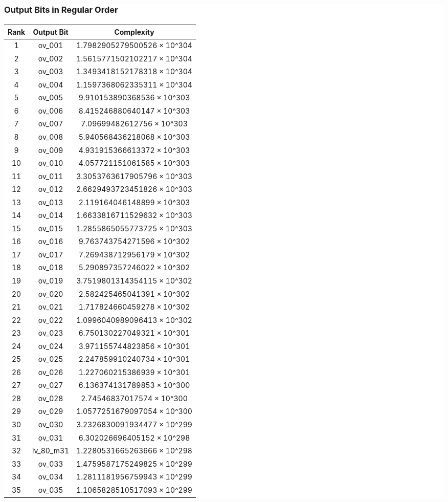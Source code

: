 ### Output Bits in Regular Order

| Rank | Output Bit | Complexity |
|:----:|:----------:|:----------:|
| 1 | ov_001 | 1.7982905279500526 × 10^304 |
| 2 | ov_002 | 1.5615771502102217 × 10^304 |
| 3 | ov_003 | 1.3493418152178318 × 10^304 |
| 4 | ov_004 | 1.1597368062335311 × 10^304 |
| 5 | ov_005 | 9.910153890368536 × 10^303 |
| 6 | ov_006 | 8.415246880640147 × 10^303 |
| 7 | ov_007 | 7.09699482612756 × 10^303 |
| 8 | ov_008 | 5.940568436218068 × 10^303 |
| 9 | ov_009 | 4.931915366613372 × 10^303 |
| 10 | ov_010 | 4.057721151061585 × 10^303 |
| 11 | ov_011 | 3.3053763617905796 × 10^303 |
| 12 | ov_012 | 2.6629493723451826 × 10^303 |
| 13 | ov_013 | 2.119164046148899 × 10^303 |
| 14 | ov_014 | 1.6633816711529632 × 10^303 |
| 15 | ov_015 | 1.2855865055773725 × 10^303 |
| 16 | ov_016 | 9.763743754271596 × 10^302 |
| 17 | ov_017 | 7.269438712956179 × 10^302 |
| 18 | ov_018 | 5.290897357246022 × 10^302 |
| 19 | ov_019 | 3.7519801314354115 × 10^302 |
| 20 | ov_020 | 2.582425465041391 × 10^302 |
| 21 | ov_021 | 1.717824660459278 × 10^302 |
| 22 | ov_022 | 1.0996040989096413 × 10^302 |
| 23 | ov_023 | 6.750130227049321 × 10^301 |
| 24 | ov_024 | 3.971155744823856 × 10^301 |
| 25 | ov_025 | 2.247859910240734 × 10^301 |
| 26 | ov_026 | 1.227060215386939 × 10^301 |
| 27 | ov_027 | 6.136374131789853 × 10^300 |
| 28 | ov_028 | 2.74546837017574 × 10^300 |
| 29 | ov_029 | 1.0577251679097054 × 10^300 |
| 30 | ov_030 | 3.2326830091934477 × 10^299 |
| 31 | ov_031 | 6.302026696405152 × 10^298 |
| 32 | lv_80_m31 | 1.2280531665263666 × 10^298 |
| 33 | ov_033 | 1.4759587175249825 × 10^299 |
| 34 | ov_034 | 1.2811181956759943 × 10^299 |
| 35 | ov_035 | 1.1065828510517093 × 10^299 |